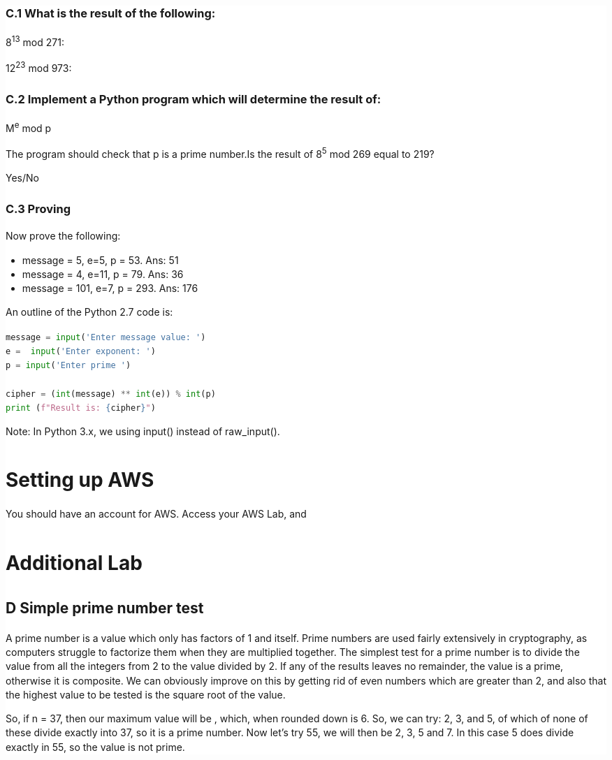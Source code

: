 ### C.1	What is the result of the following:


8<sup>13</sup> mod 271:

12<sup>23</sup> mod 973:


### C.2	Implement a Python program which will determine the result of:

M<sup>e</sup> mod p

The program should check that p is a prime number.Is the  result of 8<sup>5</sup> mod 269 equal to 219?

Yes/No


### C.3	Proving
Now prove the following:

* message = 5, e=5, p = 53. Ans: 51
* message = 4, e=11, p = 79. Ans: 36
* message = 101, e=7, p = 293. Ans: 176

An outline of the Python 2.7 code is:

```python
message = input('Enter message value: ')
e =  input('Enter exponent: ') 
p = input('Enter prime ')

cipher = (int(message) ** int(e)) % int(p)
print (f"Result is: {cipher}")	
```

Note: In Python 3.x, we using input() instead of raw_input().

# Setting up AWS
You should have an account for AWS. Access your AWS Lab, and 



# Additional Lab
## D	Simple prime number test
A prime number is a value which only has factors of 1 and itself. Prime numbers are used fairly extensively in cryptography, as computers struggle to factorize them when they are multiplied together.  The simplest test for a prime number is to divide the value from all the integers from 2 to the value divided by 2. If any of the results leaves no remainder, the value is a prime, otherwise it is composite. We can obviously improve on this by getting rid of even numbers which are greater than 2, and also that the highest value to be tested is the square root of the value. 

So, if n = 37, then our maximum value will be  , which, when rounded down is 6. So, we can try: 2, 3, and 5, of which of none of these divide exactly into 37, so it is a prime number. Now let’s try 55, we will then be 2, 3, 5 and 7. In this case 5 does divide exactly in 55, so the value is not prime.
